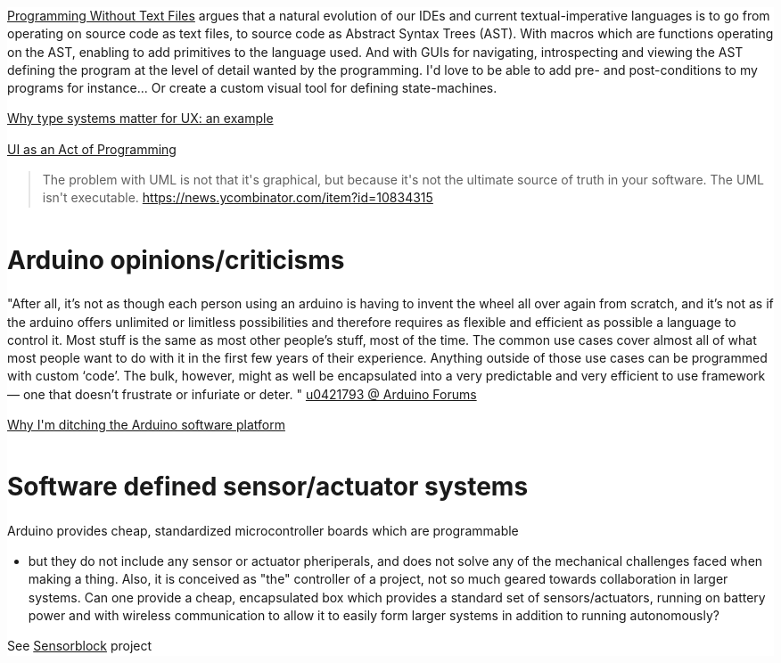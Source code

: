 [Programming Without Text Files](http://pointersgonewild.wordpress.com/2013/07/19/programming-without-text-files/) argues that
a natural evolution of our IDEs and current textual-imperative languages is to go from operating on source code as text files,
to source code as Abstract Syntax Trees (AST). With macros which are functions operating on the AST, enabling to add primitives
to the language used. And with GUIs for navigating, introspecting and viewing the AST defining the program at the level of detail
wanted by the programming.
I'd love to be able to add pre- and post-conditions to my programs for instance... Or create a custom visual tool for defining state-machines.

[Why type systems matter for UX: an example](http://pchiusano.blogspot.no/2013/09/why-type-systems-matter-for-ux-example.html)

[UI as an Act of Programming](http://awelonblue.wordpress.com/2013/09/11/ui-as-an-act-of-programming)

> The problem with UML is not that it's graphical,
> but because it's not the ultimate source of truth in your software.
> The UML isn't executable.
https://news.ycombinator.com/item?id=10834315


Arduino opinions/criticisms
============================
"After all, it’s not as though each person using an arduino is having to invent the wheel all over again from scratch,
and it’s not as if the arduino offers unlimited or limitless possibilities and
therefore requires as flexible and efficient as possible a language to control it.
Most stuff is the same as most other people’s stuff, most of the time.
The common use cases cover almost all of what most people want to do with it in the first few years of their experience.
Anything outside of those use cases can be programmed with custom ‘code’.
The bulk, however, might as well be encapsulated into a very predictable and very efficient to use framework
— one that doesn’t frustrate or infuriate or deter. "
 [u0421793 @ Arduino Forums](http://forum.arduino.cc/index.php?PHPSESSID=fa4rk3oaohe5hclnghldp9lss0&topic=55937.msg432977#msg432977)

[Why I'm ditching the Arduino software platform](http://bleaklow.com/2012/02/29/why_im_ditching_the_arduino_software_platform.html)


Software defined sensor/actuator systems
===============================
Arduino provides cheap, standardized microcontroller boards which are programmable
- but they do not include any sensor or actuator pheriperals, and does not solve any
of the mechanical challenges faced when making a thing. Also, it is conceived as "the" controller
of a project, not so much geared towards collaboration in larger systems.
Can one provide a cheap, encapsulated box which provides a standard set of sensors/actuators,
running on battery power and with wireless communication to allow it to easily form larger
systems in addition to running autonomously?

See [Sensorblock](http://github.com/jonnor/sensorblock) project
